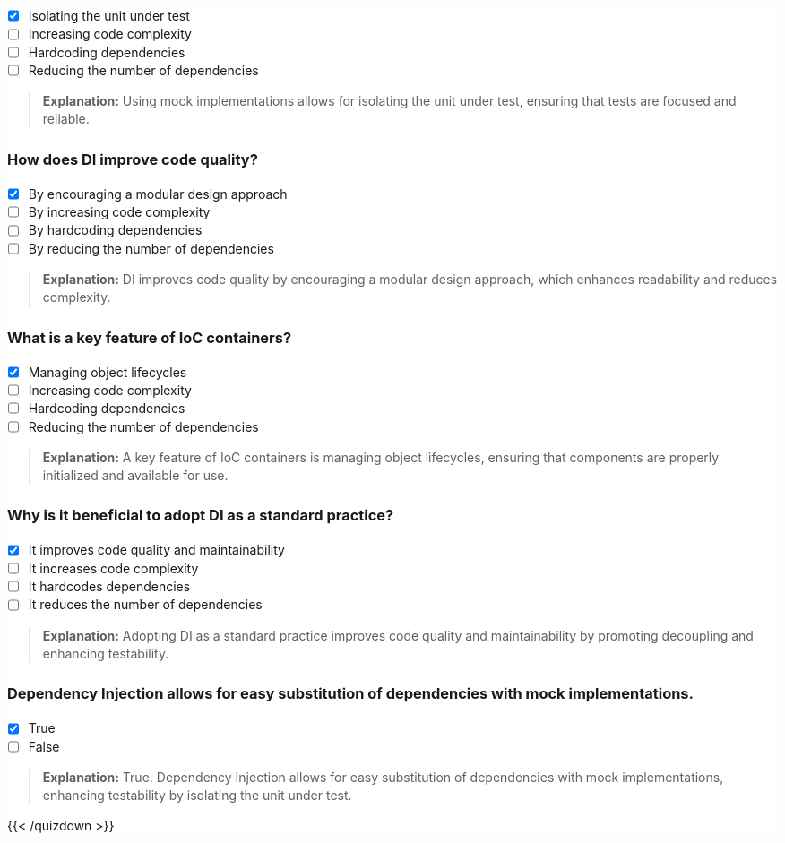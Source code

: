 - [x] Isolating the unit under test
- [ ] Increasing code complexity
- [ ] Hardcoding dependencies
- [ ] Reducing the number of dependencies

> **Explanation:** Using mock implementations allows for isolating the unit under test, ensuring that tests are focused and reliable.

### How does DI improve code quality?

- [x] By encouraging a modular design approach
- [ ] By increasing code complexity
- [ ] By hardcoding dependencies
- [ ] By reducing the number of dependencies

> **Explanation:** DI improves code quality by encouraging a modular design approach, which enhances readability and reduces complexity.

### What is a key feature of IoC containers?

- [x] Managing object lifecycles
- [ ] Increasing code complexity
- [ ] Hardcoding dependencies
- [ ] Reducing the number of dependencies

> **Explanation:** A key feature of IoC containers is managing object lifecycles, ensuring that components are properly initialized and available for use.

### Why is it beneficial to adopt DI as a standard practice?

- [x] It improves code quality and maintainability
- [ ] It increases code complexity
- [ ] It hardcodes dependencies
- [ ] It reduces the number of dependencies

> **Explanation:** Adopting DI as a standard practice improves code quality and maintainability by promoting decoupling and enhancing testability.

### Dependency Injection allows for easy substitution of dependencies with mock implementations.

- [x] True
- [ ] False

> **Explanation:** True. Dependency Injection allows for easy substitution of dependencies with mock implementations, enhancing testability by isolating the unit under test.

{{< /quizdown >}}
